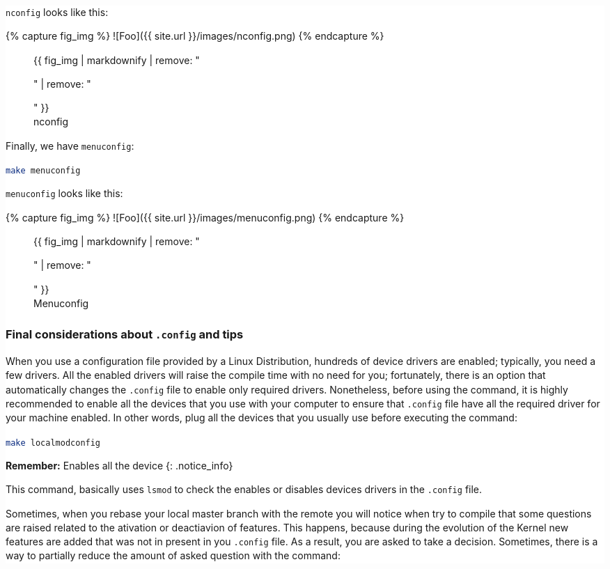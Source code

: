 `nconfig` looks like this:

{% capture fig_img %}
![Foo]({{ site.url }}/images/nconfig.png)
{% endcapture %}

<figure>
  {{ fig_img | markdownify | remove: "<p>" | remove: "</p>" }}
  <figcaption>nconfig</figcaption>
</figure>

Finally, we have `menuconfig`:

```bash
make menuconfig
```

`menuconfig` looks like this:

{% capture fig_img %}
![Foo]({{ site.url }}/images/menuconfig.png)
{% endcapture %}

<figure>
  {{ fig_img | markdownify | remove: "<p>" | remove: "</p>" }}
  <figcaption>Menuconfig</figcaption>
</figure>

### Final considerations about `.config` and tips

When you use a configuration file provided by a Linux Distribution, hundreds of
device drivers are enabled; typically, you need a few drivers. All the enabled
drivers will raise the compile time with no need for you; fortunately, there is
an option that automatically changes the `.config` file to enable only required
drivers. Nonetheless, before using the command, it is highly recommended to
enable all the devices that you use with your computer to ensure that `.config`
file have all the required driver for your machine enabled. In other words,
plug all the devices that you usually use before executing the command:

```bash
make localmodconfig
```

**Remember:**
Enables all the device
{: .notice_info}

This command, basically uses `lsmod` to check the enables or disables devices drivers in the `.config` file.

[//]: <> (TODO: Seria legal simular isso aqui)

Sometimes, when you rebase your local master branch with the remote you will notice when try to compile that some questions are raised related to the ativation or deactiavion of features. This happens, because during the evolution of the Kernel new features are added that was not in present in you `.config` file. As a result, you are asked to take a decision. Sometimes, there is a way to partially reduce the amount of asked question with the command:


[//]: <> (TODO: REVISAR)
[//]: <> (TODO: Lembrar de falar dos pacotes necessários)
[comment]: <> (Revisar daqui para baixo)
[//]: <> (TODO: Seria legal expandir a explicação do dobro dos cores)
[//]: <> (TODO: Seria legal expandir a explicação do dobro dos cores)
